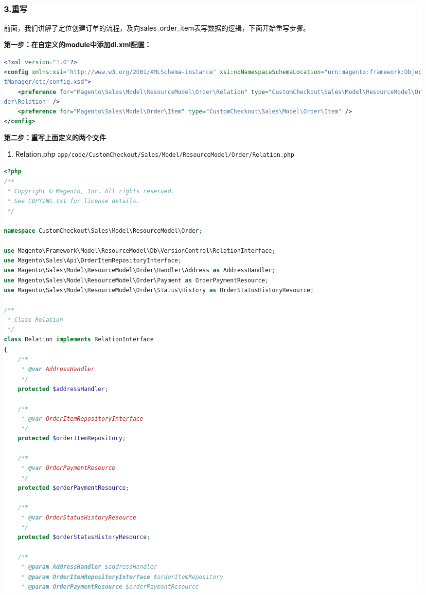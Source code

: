### 3.重写

前面，我们讲解了定位创建订单的流程，及向sales_order_item表写数据的逻辑，下面开始重写步骤。

**第一步：在自定义的module中添加di.xml配置：**

```xml
<?xml version="1.0"?>
<config xmlns:xsi="http://www.w3.org/2001/XMLSchema-instance" xsi:noNamespaceSchemaLocation="urn:magento:framework:ObjectManager/etc/config.xsd">
    <preference for="Magento\Sales\Model\ResourceModel\Order\Relation" type="CustomCheckout\Sales\Model\ResourceModel\Order\Relation" />
    <preference for="Magento\Sales\Model\Order\Item" type="CustomCheckout\Sales\Model\Order\Item" />
</config>
```

**第二步：重写上面定义的两个文件**

1. Relation.php
   `app/code/CustomCheckout/Sales/Model/ResourceModel/Order/Relation.php`

```php
<?php
/**
 * Copyright © Magento, Inc. All rights reserved.
 * See COPYING.txt for license details.
 */

namespace CustomCheckout\Sales\Model\ResourceModel\Order;

use Magento\Framework\Model\ResourceModel\Db\VersionControl\RelationInterface;
use Magento\Sales\Api\OrderItemRepositoryInterface;
use Magento\Sales\Model\ResourceModel\Order\Handler\Address as AddressHandler;
use Magento\Sales\Model\ResourceModel\Order\Payment as OrderPaymentResource;
use Magento\Sales\Model\ResourceModel\Order\Status\History as OrderStatusHistoryResource;

/**
 * Class Relation
 */
class Relation implements RelationInterface
{
    /**
     * @var AddressHandler
     */
    protected $addressHandler;

    /**
     * @var OrderItemRepositoryInterface
     */
    protected $orderItemRepository;

    /**
     * @var OrderPaymentResource
     */
    protected $orderPaymentResource;

    /**
     * @var OrderStatusHistoryResource
     */
    protected $orderStatusHistoryResource;

    /**
     * @param AddressHandler $addressHandler
     * @param OrderItemRepositoryInterface $orderItemRepository
     * @param OrderPaymentResource $orderPaymentResource
```